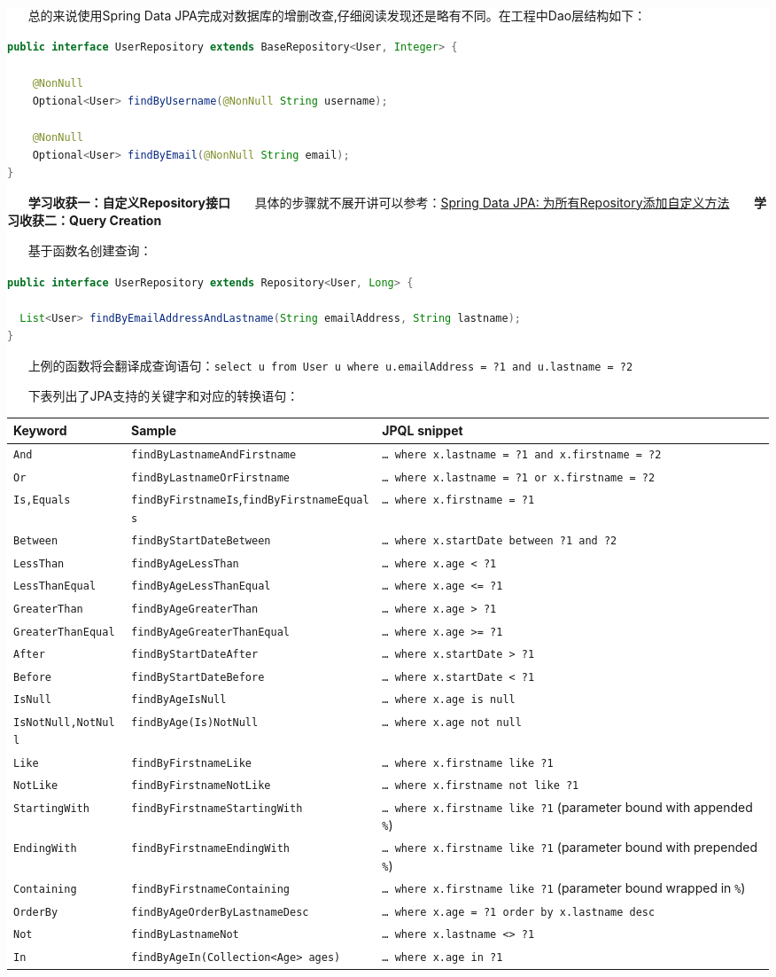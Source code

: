 &#160; &#160; &#160;&#160;总的来说使用Spring Data JPA完成对数据库的增删改查,仔细阅读发现还是略有不同。在工程中Dao层结构如下：

```java
public interface UserRepository extends BaseRepository<User, Integer> {

    @NonNull
    Optional<User> findByUsername(@NonNull String username);

    @NonNull
    Optional<User> findByEmail(@NonNull String email);
}
```
&#160; &#160; &#160;&#160;**学习收获一：自定义Repository接口**
&#160; &#160; &#160;&#160;具体的步骤就不展开讲可以参考：[Spring Data JPA: 为所有Repository添加自定义方法](https://www.tianmaying.com/tutorial/spring-jpa-custom-all)
&#160; &#160; &#160;&#160;**学习收获二：Query Creation**

&#160; &#160; &#160;&#160;基于函数名创建查询：

```java
public interface UserRepository extends Repository<User, Long> {
 
  List<User> findByEmailAddressAndLastname(String emailAddress, String lastname);
}
```

&#160; &#160; &#160;&#160;上例的函数将会翻译成查询语句：`select u from User u where u.emailAddress = ?1 and u.lastname = ?2`

&#160; &#160; &#160;&#160;下表列出了JPA支持的关键字和对应的转换语句：

| Keyword             | Sample                                                       | JPQL snippet                                                 |
| :------------------ | :-------------------------------- | :----------------------------------------------- |
| `And`               | `findByLastnameAndFirstname`                                 | `… where x.lastname = ?1 and x.firstname = ?2`               |
| `Or`                | `findByLastnameOrFirstname`                                  | `… where x.lastname = ?1 or x.firstname = ?2`                |
| `Is,Equals`         | `findByFirstnameIs`,`findByFirstnameEquals` | `… where x.firstname = ?1`                                   |
| `Between`           | `findByStartDateBetween`                                     | `… where x.startDate between ?1 and ?2`                      |
| `LessThan`          | `findByAgeLessThan`                                          | `… where x.age < ?1`                                         |
| `LessThanEqual`     | `findByAgeLessThanEqual`                                     | `… where x.age <= ?1`                                        |
| `GreaterThan`       | `findByAgeGreaterThan`                                       | `… where x.age > ?1`                                         |
| `GreaterThanEqual`  | `findByAgeGreaterThanEqual`                                  | `… where x.age >= ?1`                                        |
| `After`             | `findByStartDateAfter`                                       | `… where x.startDate > ?1`                                   |
| `Before`            | `findByStartDateBefore`                                      | `… where x.startDate < ?1`                                   |
| `IsNull`            | `findByAgeIsNull`                                            | `… where x.age is null`                                      |
| `IsNotNull,NotNull` | `findByAge(Is)NotNull`                                       | `… where x.age not null`                                     |
| `Like`              | `findByFirstnameLike`                                        | `… where x.firstname like ?1`                                |
| `NotLike`           | `findByFirstnameNotLike`                                     | `… where x.firstname not like ?1`                            |
| `StartingWith`      | `findByFirstnameStartingWith`                                | `… where x.firstname like ?1` (parameter bound with appended `%`) |
| `EndingWith`        | `findByFirstnameEndingWith`                                  | `… where x.firstname like ?1` (parameter bound with prepended `%`) |
| `Containing`        | `findByFirstnameContaining`                                  | `… where x.firstname like ?1` (parameter bound wrapped in `%`) |
| `OrderBy`           | `findByAgeOrderByLastnameDesc`                               | `… where x.age = ?1 order by x.lastname desc`                |
| `Not`               | `findByLastnameNot`                                          | `… where x.lastname <> ?1`                                   |
| `In`                | `findByAgeIn(Collection<Age> ages)`                          | `… where x.age in ?1`                                        |